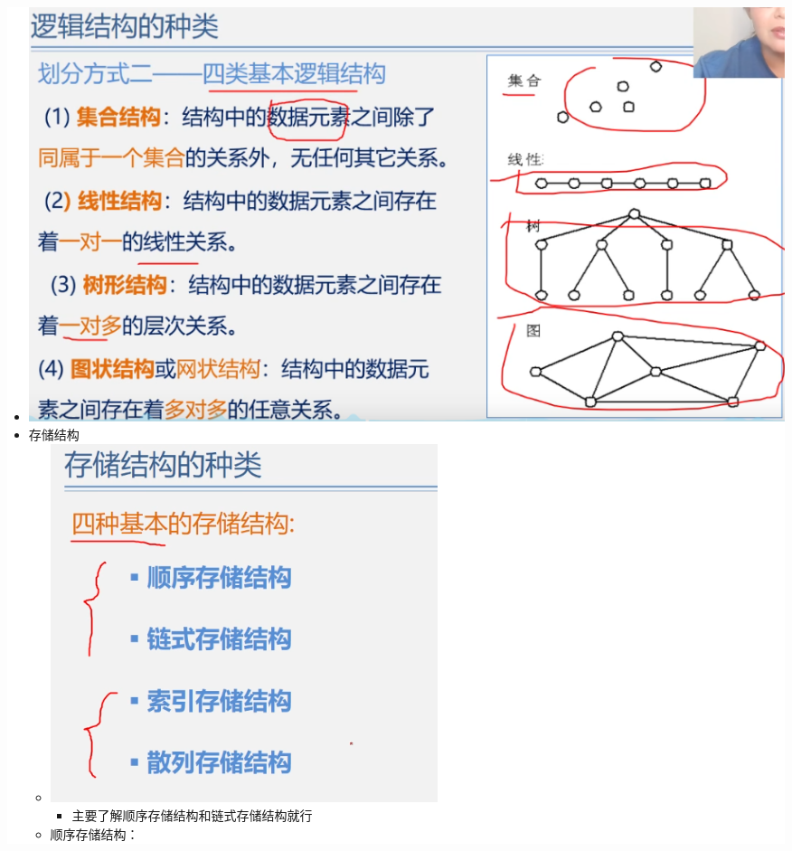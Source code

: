   - ![image-20250208151612020](image/image-20250208151612020.png)
- 存储结构
  - ![image-20250208151812852](image/image-20250208151812852.png)
    - 主要了解顺序存储结构和链式存储结构就行
  - 顺序存储结构：